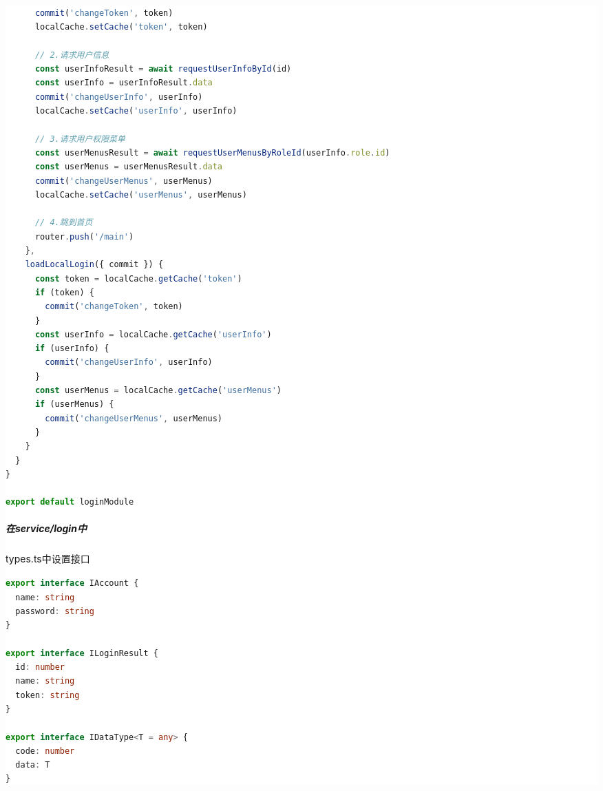 ```js
      commit('changeToken', token)
      localCache.setCache('token', token)

      // 2.请求用户信息
      const userInfoResult = await requestUserInfoById(id)
      const userInfo = userInfoResult.data
      commit('changeUserInfo', userInfo)
      localCache.setCache('userInfo', userInfo)

      // 3.请求用户权限菜单
      const userMenusResult = await requestUserMenusByRoleId(userInfo.role.id)
      const userMenus = userMenusResult.data
      commit('changeUserMenus', userMenus)
      localCache.setCache('userMenus', userMenus)

      // 4.跳到首页
      router.push('/main')
    },
    loadLocalLogin({ commit }) {
      const token = localCache.getCache('token')
      if (token) {
        commit('changeToken', token)
      }
      const userInfo = localCache.getCache('userInfo')
      if (userInfo) {
        commit('changeUserInfo', userInfo)
      }
      const userMenus = localCache.getCache('userMenus')
      if (userMenus) {
        commit('changeUserMenus', userMenus)
      }
    }
  }
}

export default loginModule

```



##### 在service/login中

types.ts中设置接口

````typescript
export interface IAccount {
  name: string
  password: string
}

export interface ILoginResult {
  id: number
  name: string
  token: string
}

export interface IDataType<T = any> {
  code: number
  data: T
}
````
